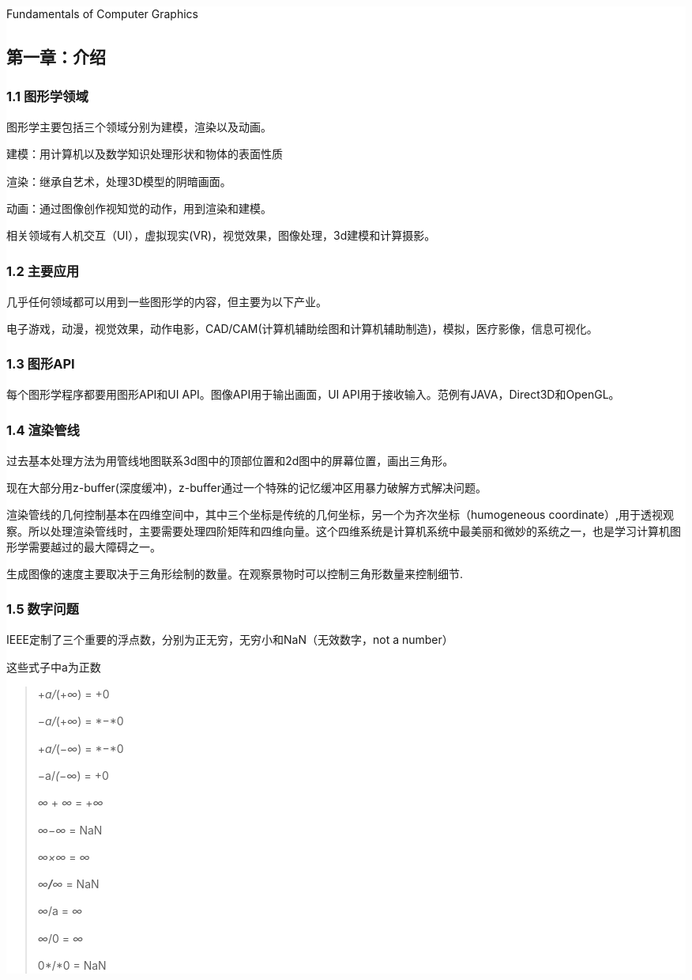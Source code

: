 Fundamentals of Computer Graphics

## 第一章：介绍

### 1.1 图形学领域

图形学主要包括三个领域分别为建模，渲染以及动画。

建模：用计算机以及数学知识处理形状和物体的表面性质

渲染：继承自艺术，处理3D模型的阴暗画面。

动画：通过图像创作视知觉的动作，用到渲染和建模。

相关领域有人机交互（UI），虚拟现实(VR)，视觉效果，图像处理，3d建模和计算摄影。

### 1.2 主要应用

几乎任何领域都可以用到一些图形学的内容，但主要为以下产业。

电子游戏，动漫，视觉效果，动作电影，CAD/CAM(计算机辅助绘图和计算机辅助制造)，模拟，医疗影像，信息可视化。

### 1.3 图形API

每个图形学程序都要用图形API和UI API。图像API用于输出画面，UI API用于接收输入。范例有JAVA，Direct3D和OpenGL。

### 1.4 渲染管线

过去基本处理方法为用管线地图联系3d图中的顶部位置和2d图中的屏幕位置，画出三角形。

现在大部分用z-buffer(深度缓冲)，z-buffer通过一个特殊的记忆缓冲区用暴力破解方式解决问题。

渲染管线的几何控制基本在四维空间中，其中三个坐标是传统的几何坐标，另一个为齐次坐标（humogeneous coordinate）,用于透视观察。所以处理渲染管线时，主要需要处理四阶矩阵和四维向量。这个四维系统是计算机系统中最美丽和微妙的系统之一，也是学习计算机图形学需要越过的最大障碍之一。

生成图像的速度主要取决于三角形绘制的数量。在观察景物时可以控制三角形数量来控制细节.

### 1.5 数字问题

IEEE定制了三个重要的浮点数，分别为正无穷，无穷小和NaN（无效数字，not a number）

这些式子中a为正数

> +*a/*(+*∞*) = +0
>
> *−a/*(+*∞*) = *−*0 
>
> +*a/*(*−∞*) = *−*0
>
> −a/*(*−∞) = +0
>
> *∞* + *∞* = +*∞*
>
> *∞−∞* = NaN
>
> *∞×∞* = *∞* 
>
> *∞**/**∞* = NaN
>
> *∞*/a = *∞* 
>
> *∞*/0 = *∞* 
>
> 0*/*0 = NaN
